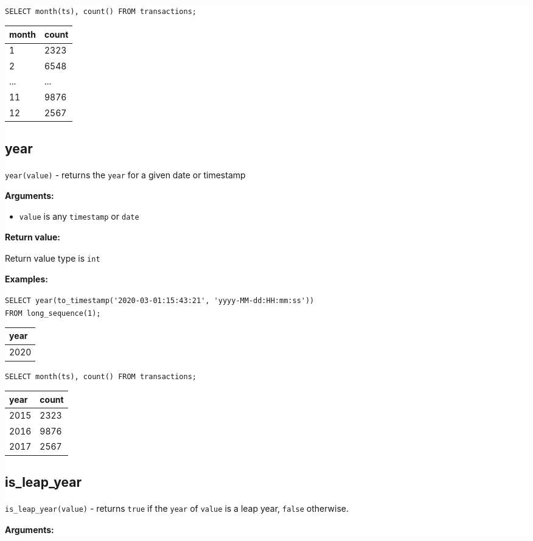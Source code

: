 ```questdb-sql title="Using in an aggregation"
SELECT month(ts), count() FROM transactions;
```

|month|count|
|:----|:----|
|1    |2323 |
|2    |6548 |
|...  |...  |
|11   |9876 |
|12   |2567 |

## year

`year(value)` - returns the `year` for a given date or timestamp

**Arguments:**

- `value` is any `timestamp` or `date`

**Return value:**

Return value type is `int`

**Examples:**

```questdb-sql title="Year"
SELECT year(to_timestamp('2020-03-01:15:43:21', 'yyyy-MM-dd:HH:mm:ss'))
FROM long_sequence(1);
```

|year|
|:---|
|2020|

```questdb-sql title="Using in an aggregation"
SELECT month(ts), count() FROM transactions;
```

|year|count|
|:---|:----|
|2015|2323 |
|2016|9876 |
|2017|2567 |

## is_leap_year

`is_leap_year(value)` - returns `true` if the `year` of `value` is a leap year,
`false` otherwise.

**Arguments:**
